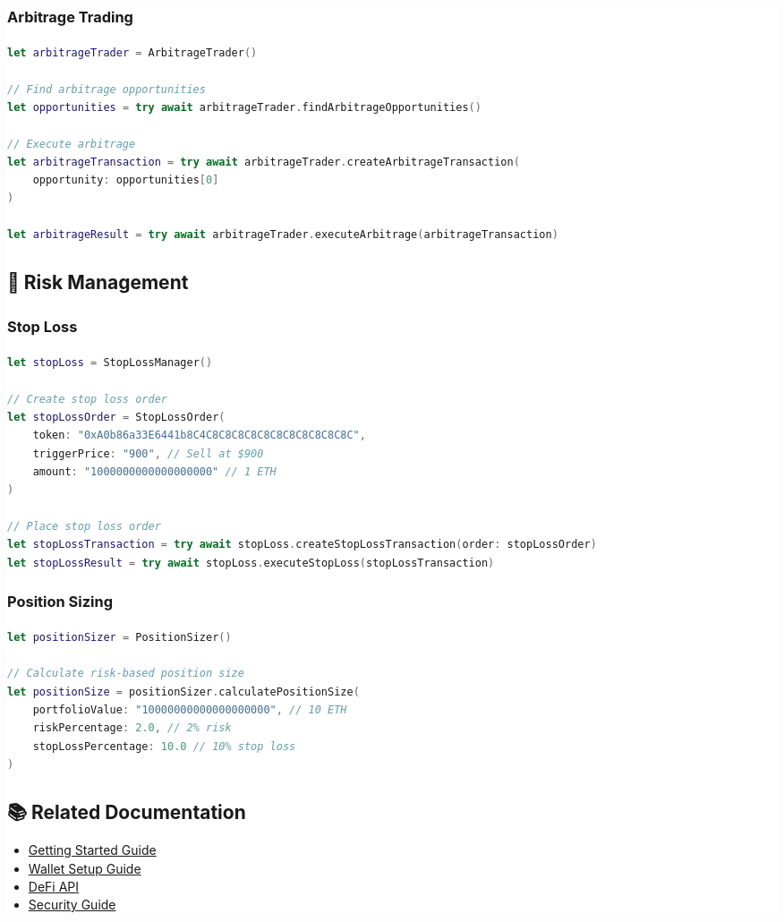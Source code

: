 ```swift
```

### Arbitrage Trading

```swift
let arbitrageTrader = ArbitrageTrader()

// Find arbitrage opportunities
let opportunities = try await arbitrageTrader.findArbitrageOpportunities()

// Execute arbitrage
let arbitrageTransaction = try await arbitrageTrader.createArbitrageTransaction(
    opportunity: opportunities[0]
)

let arbitrageResult = try await arbitrageTrader.executeArbitrage(arbitrageTransaction)
```

## 🚨 Risk Management

### Stop Loss

```swift
let stopLoss = StopLossManager()

// Create stop loss order
let stopLossOrder = StopLossOrder(
    token: "0xA0b86a33E6441b8C4C8C8C8C8C8C8C8C8C8C8C8C",
    triggerPrice: "900", // Sell at $900
    amount: "1000000000000000000" // 1 ETH
)

// Place stop loss order
let stopLossTransaction = try await stopLoss.createStopLossTransaction(order: stopLossOrder)
let stopLossResult = try await stopLoss.executeStopLoss(stopLossTransaction)
```

### Position Sizing

```swift
let positionSizer = PositionSizer()

// Calculate risk-based position size
let positionSize = positionSizer.calculatePositionSize(
    portfolioValue: "10000000000000000000", // 10 ETH
    riskPercentage: 2.0, // 2% risk
    stopLossPercentage: 10.0 // 10% stop loss
)
```

## 📚 Related Documentation

- [Getting Started Guide](GettingStarted.md)
- [Wallet Setup Guide](WalletSetup.md)
- [DeFi API](DeFiAPI.md)
- [Security Guide](SecurityGuide.md)
